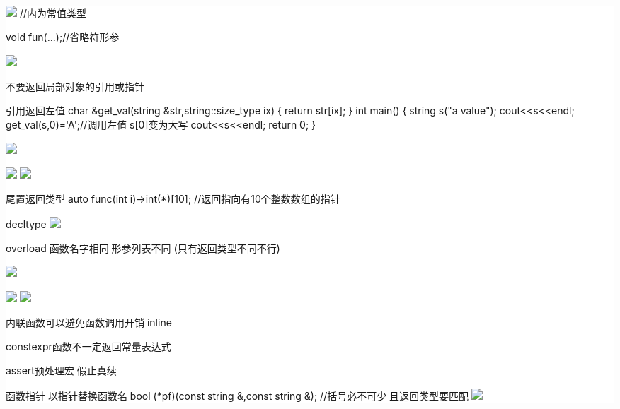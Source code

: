 ![](../../assets/2022-06-03-16-17-05.png)
//内为常值类型

void fun(...);//省略符形参

![](../../assets/2022-06-03-16-25-21.png)

不要返回局部对象的引用或指针

引用返回左值
char &get_val(string &str,string::size_type ix)
{
    return str[ix];
}
int main()
{
    string s("a value");
    cout<<s<<endl;
    get_val(s,0)='A';//调用左值 s[0]变为大写
    cout<<s<<endl;
    return 0;
}

![](../../assets/2022-06-04-13-15-25.png)

![](../../assets/2022-06-04-13-20-18.png)
![](../../assets/2022-06-04-13-20-24.png)

尾置返回类型 auto func(int i)->int(*)[10];
//返回指向有10个整数数组的指针

decltype
![](../../assets/2022-06-04-19-43-00.png)

overload 函数名字相同 形参列表不同 (只有返回类型不同不行)

![](../../assets/2022-06-04-20-26-39.png)

![](../../assets/2022-06-04-20-40-36.png)
![](../../assets/2022-06-04-20-40-21.png)

内联函数可以避免函数调用开销 inline

constexpr函数不一定返回常量表达式

assert预处理宏 假止真续

函数指针  以指针替换函数名
bool (*pf)(const string &,const string &);
//括号必不可少 且返回类型要匹配
![](../../assets/2022-06-04-21-36-59.png)
